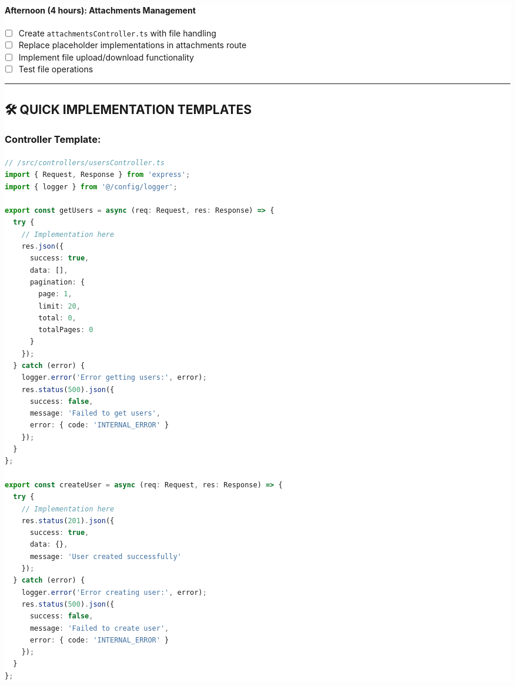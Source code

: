#### **Afternoon (4 hours): Attachments Management**
- [ ] Create `attachmentsController.ts` with file handling
- [ ] Replace placeholder implementations in attachments route
- [ ] Implement file upload/download functionality
- [ ] Test file operations

---

## 🛠️ QUICK IMPLEMENTATION TEMPLATES

### **Controller Template:**
```typescript
// /src/controllers/usersController.ts
import { Request, Response } from 'express';
import { logger } from '@/config/logger';

export const getUsers = async (req: Request, res: Response) => {
  try {
    // Implementation here
    res.json({
      success: true,
      data: [],
      pagination: {
        page: 1,
        limit: 20,
        total: 0,
        totalPages: 0
      }
    });
  } catch (error) {
    logger.error('Error getting users:', error);
    res.status(500).json({
      success: false,
      message: 'Failed to get users',
      error: { code: 'INTERNAL_ERROR' }
    });
  }
};

export const createUser = async (req: Request, res: Response) => {
  try {
    // Implementation here
    res.status(201).json({
      success: true,
      data: {},
      message: 'User created successfully'
    });
  } catch (error) {
    logger.error('Error creating user:', error);
    res.status(500).json({
      success: false,
      message: 'Failed to create user',
      error: { code: 'INTERNAL_ERROR' }
    });
  }
};
```
